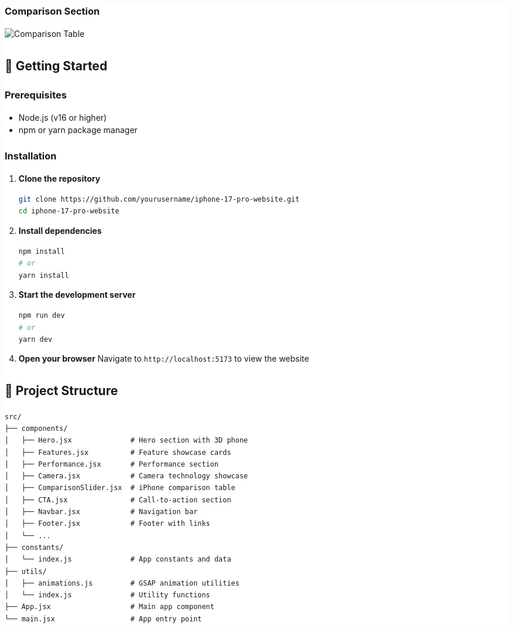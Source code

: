 ### Comparison Section
![Comparison Table](https://images.unsplash.com/photo-1511707171634-5f897ff02aa9?ixlib=rb-4.0.3&auto=format&fit=crop&w=1200&q=80)

## 🚀 Getting Started

### Prerequisites
- Node.js (v16 or higher)
- npm or yarn package manager

### Installation

1. **Clone the repository**
   ```bash
   git clone https://github.com/yourusername/iphone-17-pro-website.git
   cd iphone-17-pro-website
   ```

2. **Install dependencies**
   ```bash
   npm install
   # or
   yarn install
   ```

3. **Start the development server**
   ```bash
   npm run dev
   # or
   yarn dev
   ```

4. **Open your browser**
   Navigate to `http://localhost:5173` to view the website

## 📁 Project Structure

```
src/
├── components/
│   ├── Hero.jsx              # Hero section with 3D phone
│   ├── Features.jsx          # Feature showcase cards
│   ├── Performance.jsx       # Performance section
│   ├── Camera.jsx            # Camera technology showcase
│   ├── ComparisonSlider.jsx  # iPhone comparison table
│   ├── CTA.jsx               # Call-to-action section
│   ├── Navbar.jsx            # Navigation bar
│   ├── Footer.jsx            # Footer with links
│   └── ...
├── constants/
│   └── index.js              # App constants and data
├── utils/
│   ├── animations.js         # GSAP animation utilities
│   └── index.js              # Utility functions
├── App.jsx                   # Main app component
└── main.jsx                  # App entry point
```
